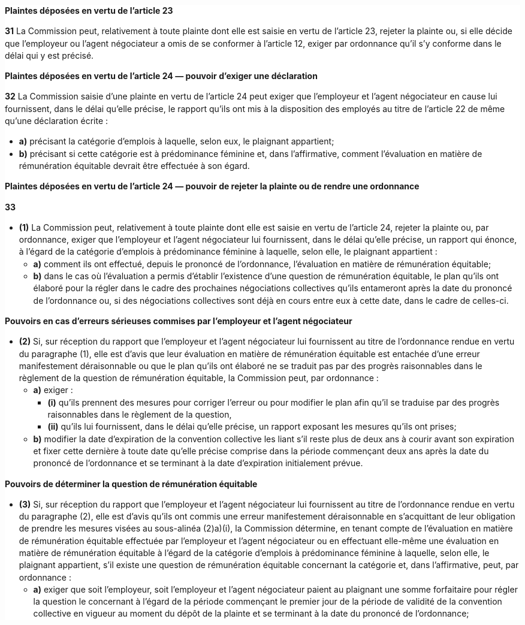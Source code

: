 

**Plaintes déposées en vertu de l’article 23**

**31** La Commission peut, relativement à toute plainte dont elle est saisie en vertu de l’article 23, rejeter la plainte ou, si elle décide que l’employeur ou l’agent négociateur a omis de se conformer à l’article 12, exiger par ordonnance qu’il s’y conforme dans le délai qui y est précisé.




**Plaintes déposées en vertu de l’article 24 — pouvoir d’exiger une déclaration**

**32** La Commission saisie d’une plainte en vertu de l’article 24 peut exiger que l’employeur et l’agent négociateur en cause lui fournissent, dans le délai qu’elle précise, le rapport qu’ils ont mis à la disposition des employés au titre de l’article 22 de même qu’une déclaration écrite :
- **a)** précisant la catégorie d’emplois à laquelle, selon eux, le plaignant appartient;
- **b)** précisant si cette catégorie est à prédominance féminine et, dans l’affirmative, comment l’évaluation en matière de rémunération équitable devrait être effectuée à son égard.




**Plaintes déposées en vertu de l’article 24 — pouvoir de rejeter la plainte ou de rendre une ordonnance**

**33** 

- **(1)** La Commission peut, relativement à toute plainte dont elle est saisie en vertu de l’article 24, rejeter la plainte ou, par ordonnance, exiger que l’employeur et l’agent négociateur lui fournissent, dans le délai qu’elle précise, un rapport qui énonce, à l’égard de la catégorie d’emplois à prédominance féminine à laquelle, selon elle, le plaignant appartient :
	- **a)** comment ils ont effectué, depuis le prononcé de l’ordonnance, l’évaluation en matière de rémunération équitable;
	- **b)** dans le cas où l’évaluation a permis d’établir l’existence d’une question de rémunération équitable, le plan qu’ils ont élaboré pour la régler dans le cadre des prochaines négociations collectives qu’ils entameront après la date du prononcé de l’ordonnance ou, si des négociations collectives sont déjà en cours entre eux à cette date, dans le cadre de celles-ci.

**Pouvoirs en cas d’erreurs sérieuses commises par l’employeur et l’agent négociateur**

- **(2)** Si, sur réception du rapport que l’employeur et l’agent négociateur lui fournissent au titre de l’ordonnance rendue en vertu du paragraphe (1), elle est d’avis que leur évaluation en matière de rémunération équitable est entachée d’une erreur manifestement déraisonnable ou que le plan qu’ils ont élaboré ne se traduit pas par des progrès raisonnables dans le règlement de la question de rémunération équitable, la Commission peut, par ordonnance :
	- **a)** exiger :
		- **(i)** qu’ils prennent des mesures pour corriger l’erreur ou pour modifier le plan afin qu’il se traduise par des progrès raisonnables dans le règlement de la question,
		- **(ii)** qu’ils lui fournissent, dans le délai qu’elle précise, un rapport exposant les mesures qu’ils ont prises;
	- **b)** modifier la date d’expiration de la convention collective les liant s’il reste plus de deux ans à courir avant son expiration et fixer cette dernière à toute date qu’elle précise comprise dans la période commençant deux ans après la date du prononcé de l’ordonnance et se terminant à la date d’expiration initialement prévue.

**Pouvoirs de déterminer la question de rémunération équitable**

- **(3)** Si, sur réception du rapport que l’employeur et l’agent négociateur lui fournissent au titre de l’ordonnance rendue en vertu du paragraphe (2), elle est d’avis qu’ils ont commis une erreur manifestement déraisonnable en s’acquittant de leur obligation de prendre les mesures visées au sous-alinéa (2)a)(i), la Commission détermine, en tenant compte de l’évaluation en matière de rémunération équitable effectuée par l’employeur et l’agent négociateur ou en effectuant elle-même une évaluation en matière de rémunération équitable à l’égard de la catégorie d’emplois à prédominance féminine à laquelle, selon elle, le plaignant appartient, s’il existe une question de rémunération équitable concernant la catégorie et, dans l’affirmative, peut, par ordonnance :
	- **a)** exiger que soit l’employeur, soit l’employeur et l’agent négociateur paient au plaignant une somme forfaitaire pour régler la question le concernant à l’égard de la période commençant le premier jour de la période de validité de la convention collective en vigueur au moment du dépôt de la plainte et se terminant à la date du prononcé de l’ordonnance;